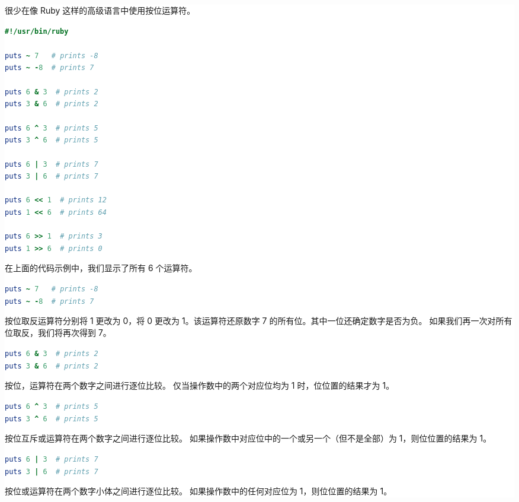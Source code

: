 很少在像 Ruby 这样的高级语言中使用按位运算符。

```ruby
#!/usr/bin/ruby

puts ~ 7   # prints -8 
puts ~ -8  # prints 7

puts 6 & 3  # prints 2
puts 3 & 6  # prints 2

puts 6 ^ 3  # prints 5
puts 3 ^ 6  # prints 5

puts 6 | 3  # prints 7
puts 3 | 6  # prints 7

puts 6 << 1  # prints 12
puts 1 << 6  # prints 64

puts 6 >> 1  # prints 3
puts 1 >> 6  # prints 0

```

在上面的代码示例中，我们显示了所有 6 个运算符。

```ruby
puts ~ 7   # prints -8 
puts ~ -8  # prints 7

```

按位取反运算符分别将 1 更改为 0，将 0 更改为 1。该运算符还原数字 7 的所有位。其中一位还确定数字是否为负。 如果我们再一次对所有位取反，我们将再次得到 7。

```ruby
puts 6 & 3  # prints 2
puts 3 & 6  # prints 2

```

按位，运算符在两个数字之间进行逐位比较。 仅当操作数中的两个对应位均为 1 时，位位置的结果才为 1。

```ruby
puts 6 ^ 3  # prints 5
puts 3 ^ 6  # prints 5

```

按位互斥或运算符在两个数字之间进行逐位比较。 如果操作数中对应位中的一个或另一个（但不是全部）为 1，则位位置的结果为 1。

```ruby
puts 6 | 3  # prints 7
puts 3 | 6  # prints 7

```

按位或运算符在两个数字小体之间进行逐位比较。 如果操作数中的任何对应位为 1，则位位置的结果为 1。

